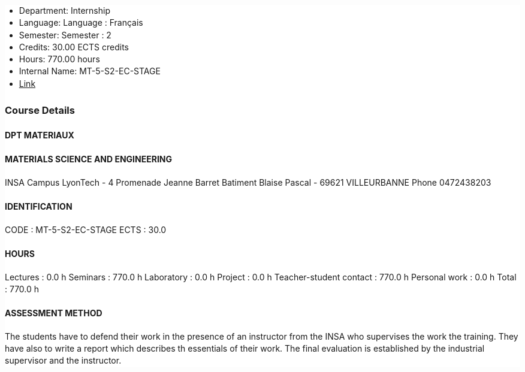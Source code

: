 - Department: Internship
- Language: Language : Français
- Semester: Semester : 2
- Credits: 30.00 ECTS credits
- Hours: 770.00 hours
- Internal Name: MT-5-S2-EC-STAGE
- [Link](https://scolpeda.insa-lyon.fr/f/ects?id=55852&_lang=en)

### Course Details

#### DPT MATERIAUX


#### MATERIALS SCIENCE AND ENGINEERING

INSA Campus LyonTech - 4 Promenade Jeanne Barret
Batiment Blaise Pascal - 69621 VILLEURBANNE
Phone 0472438203

#### IDENTIFICATION

CODE :
MT-5-S2-EC-STAGE
ECTS :
30.0

#### HOURS

Lectures :
0.0 h
Seminars :
770.0 h
Laboratory :
0.0 h
Project :
0.0 h
Teacher-student
contact :
770.0 h
Personal work :
0.0 h
Total :
770.0 h

#### ASSESSMENT METHOD

The students 
have 
to 
defend
their work in the presence of
an instructor from the INSA who
supervises the work the training.
They have also to write a report
which describes th essentials of
their work. The final evaluation
is established by the industrial
supervisor and the instructor.
